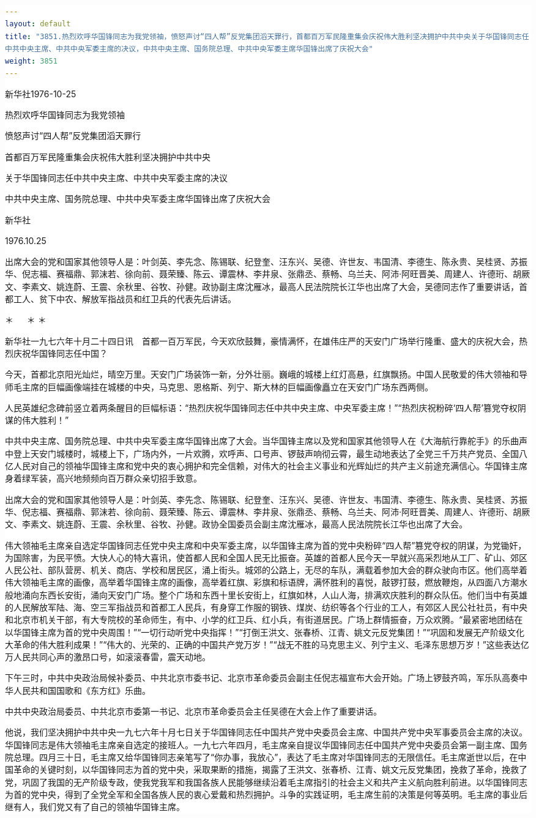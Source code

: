 ```yaml
---
layout: default
title: "3851.热烈欢呼华国锋同志为我党领袖，愤怒声讨“四人帮”反党集团滔天罪行，首都百万军民隆重集会庆祝伟大胜利坚决拥护中共中央关于华国锋同志任中共中央主席、中共中央军委主席的决议，中共中央主席、国务院总理、中共中央军委主席华国锋出席了庆祝大会"
weight: 3851
---
```


新华社1976-10-25

热烈欢呼华国锋同志为我党领袖

愤怒声讨“四人帮”反党集团滔天罪行

首都百万军民隆重集会庆祝伟大胜利坚决拥护中共中央

关于华国锋同志任中共中央主席、中共中央军委主席的决议

中共中央主席、国务院总理、中共中央军委主席华国锋出席了庆祝大会

新华社

1976.10.25

出席大会的党和国家其他领导人是：叶剑英、李先念、陈锡联、纪登奎、汪东兴、吴德、许世友、韦国清、李德生、陈永贵、吴桂贤、苏振华、倪志福、赛福鼎、郭沫若、徐向前、聂荣臻、陈云、谭震林、李井泉、张鼎丞、蔡畅、乌兰夫、阿沛·阿旺晋美、周建人、许德珩、胡厥文、李素文、姚连蔚、王震、余秋里、谷牧、孙健。政协副主席沈雁冰，最高人民法院院长江华也出席了大会，吴德同志作了重要讲话，首都工人、贫下中农、解放军指战员和红卫兵的代表先后讲话。

＊        　 ＊          ＊

新华社一九七六年十月二十四日讯　首都一百万军民，今天欢欣鼓舞，豪情满怀，在雄伟庄严的天安门广场举行隆重、盛大的庆祝大会，热烈庆祝华国锋同志任中国？

今天，首都北京阳光灿烂，晴空万里。天安门广场装饰一新，分外壮丽。巍峨的城楼上红灯高悬，红旗飘扬。中国人民敬爱的伟大领袖和导师毛主席的巨幅画像端挂在城楼的中央，马克思、恩格斯、列宁、斯大林的巨幅画像矗立在天安门广场东西两侧。

人民英雄纪念碑前竖立着两条醒目的巨幅标语：“热烈庆祝华国锋同志任中共中央主席、中央军委主席！”“热烈庆祝粉碎‘四人帮’篡党夺权阴谋的伟大胜利！”

中共中央主席、国务院总理、中共中央军委主席华国锋出席了大会。当华国锋主席以及党和国家其他领导人在《大海航行靠舵手》的乐曲声中登上天安门城楼时，城楼上下，广场内外，一片欢腾，欢呼声、口号声、锣鼓声响彻云霄，最生动地表达了全党三千万共产党员、全国八亿人民对自己的领袖华国锋主席和党中央的衷心拥护和完全信赖，对伟大的社会主义事业和光辉灿烂的共产主义前途充满信心。华国锋主席身着绿军装，高兴地频频向百万群众亲切招手致意。

出席大会的党和国家其他领导人是：叶剑英、李先念、陈锡联、纪登奎、汪东兴、吴德、许世友、韦国清、李德生、陈永贵、吴桂贤、苏振华、倪志福、赛福鼎、郭沫若、徐向前、聂荣臻、陈云、谭震林、李井泉、张鼎丞、蔡畅、乌兰夫、阿沛·阿旺晋美、周建人、许德珩、胡厥文、李素文、姚连蔚、王震、余秋里、谷牧、孙健。政协全国委员会副主席沈雁冰，最高人民法院院长江华也出席了大会。

伟大领袖毛主席亲自选定华国锋同志任党中央主席和中央军委主席，以华国锋主席为首的党中央粉碎“四人帮”篡党夺权的阴谋，为党锄奸，为国除害，为民平愤。大快人心的特大喜讯，使首都人民和全国人民无比振奋。英雄的首都人民今天一早就兴高采烈地从工厂、矿山、郊区人民公社、部队营房、机关、商店、学校和居民区，涌上街头。城郊的公路上，无尽的车队，满载着参加大会的群众驶向市区。他们高举着伟大领袖毛主席的画像，高举着华国锋主席的画像，高举着红旗、彩旗和标语牌，满怀胜利的喜悦，敲锣打鼓，燃放鞭炮，从四面八方潮水般地涌向东西长安街，涌向天安门广场。整个广场和东西十里长安街上，红旗如林，人山人海，排满欢庆胜利的群众队伍。他们当中有英雄的人民解放军陆、海、空三军指战员和首都工人民兵，有身穿工作服的钢铁、煤炭、纺织等各个行业的工人，有郊区人民公社社员，有中央和北京市机关干部，有大专院校的革命师生，有中、小学的红卫兵、红小兵，有街道居民。广场上群情振奋，万众欢腾。“最紧密地团结在以华国锋主席为首的党中央周围！”“一切行动听党中央指挥！”“打倒王洪文、张春桥、江青、姚文元反党集团！”“巩固和发展无产阶级文化大革命的伟大胜利成果！”“伟大的、光荣的、正确的中国共产党万岁！”“战无不胜的马克思主义、列宁主义、毛泽东思想万岁！”这些表达亿万人民共同心声的激昂口号，如滚滚春雷，震天动地。

下午三时，中共中央政治局候补委员、中共北京市委书记、北京市革命委员会副主任倪志福宣布大会开始。广场上锣鼓齐鸣，军乐队高奏中华人民共和国国歌和《东方红》乐曲。

中共中央政治局委员、中共北京市委第一书记、北京市革命委员会主任吴德在大会上作了重要讲话。

他说，我们坚决拥护中共中央一九七六年十月七日关于华国锋同志任中国共产党中央委员会主席、中国共产党中央军事委员会主席的决议。华国锋同志是伟大领袖毛主席亲自选定的接班人。一九七六年四月，毛主席亲自提议华国锋同志任中国共产党中央委员会第一副主席、国务院总理。四月三十日，毛主席又给华国锋同志亲笔写了“你办事，我放心”，表达了毛主席对华国锋同志的无限信任。毛主席逝世以后，在中国革命的关键时刻，以华国锋同志为首的党中央，采取果断的措施，揭露了王洪文、张春桥、江青、姚文元反党集团，挽救了革命，挽救了党，巩固了我国的无产阶级专政，使我党我军和我国各族人民能够继续沿着毛主席指引的社会主义和共产主义航向胜利前进。以华国锋同志为首的党中央，得到了全党全军和全国各族人民的衷心爱戴和热烈拥护。斗争的实践证明，毛主席生前的决策是何等英明。毛主席的事业后继有人，我们党又有了自己的领袖华国锋主席。
